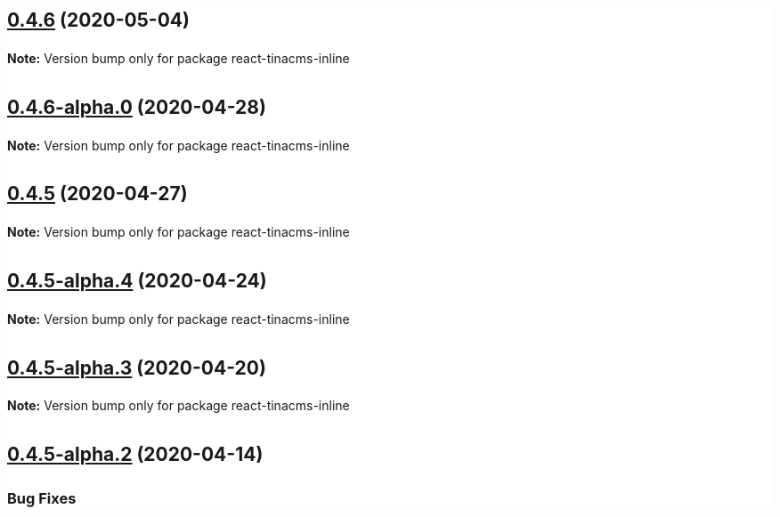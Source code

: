 



## [0.4.6](https://github.com/tinacms/tinacms/compare/react-tinacms-inline@0.4.6-alpha.0...react-tinacms-inline@0.4.6) (2020-05-04)

**Note:** Version bump only for package react-tinacms-inline





## [0.4.6-alpha.0](https://github.com/tinacms/tinacms/compare/react-tinacms-inline@0.4.5...react-tinacms-inline@0.4.6-alpha.0) (2020-04-28)

**Note:** Version bump only for package react-tinacms-inline





## [0.4.5](https://github.com/tinacms/tinacms/compare/react-tinacms-inline@0.4.5-alpha.4...react-tinacms-inline@0.4.5) (2020-04-27)

**Note:** Version bump only for package react-tinacms-inline





## [0.4.5-alpha.4](https://github.com/tinacms/tinacms/compare/react-tinacms-inline@0.4.5-alpha.3...react-tinacms-inline@0.4.5-alpha.4) (2020-04-24)

**Note:** Version bump only for package react-tinacms-inline





## [0.4.5-alpha.3](https://github.com/tinacms/tinacms/compare/react-tinacms-inline@0.4.5-alpha.2...react-tinacms-inline@0.4.5-alpha.3) (2020-04-20)

**Note:** Version bump only for package react-tinacms-inline





## [0.4.5-alpha.2](https://github.com/tinacms/tinacms/compare/react-tinacms-inline@0.4.5-alpha.1...react-tinacms-inline@0.4.5-alpha.2) (2020-04-14)


### Bug Fixes
